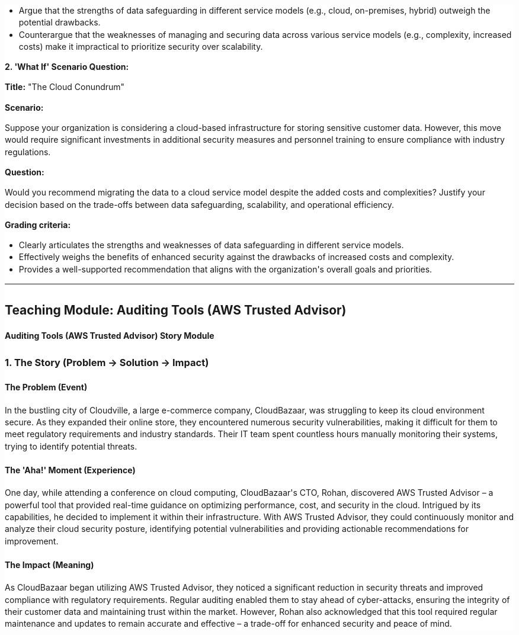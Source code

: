 *   Argue that the strengths of data safeguarding in different service models (e.g., cloud, on-premises, hybrid) outweigh the potential drawbacks.
*   Counterargue that the weaknesses of managing and securing data across various service models (e.g., complexity, increased costs) make it impractical to prioritize security over scalability.

**2. 'What If' Scenario Question:**

**Title:** "The Cloud Conundrum"

**Scenario:**

Suppose your organization is considering a cloud-based infrastructure for storing sensitive customer data. However, this move would require significant investments in additional security measures and personnel training to ensure compliance with industry regulations.

**Question:**

Would you recommend migrating the data to a cloud service model despite the added costs and complexities? Justify your decision based on the trade-offs between data safeguarding, scalability, and operational efficiency.

**Grading criteria:**

*   Clearly articulates the strengths and weaknesses of data safeguarding in different service models.
*   Effectively weighs the benefits of enhanced security against the drawbacks of increased costs and complexity.
*   Provides a well-supported recommendation that aligns with the organization's overall goals and priorities.


---

## Teaching Module: Auditing Tools (AWS Trusted Advisor)
**Auditing Tools (AWS Trusted Advisor) Story Module**

### 1. The Story (Problem -> Solution -> Impact)

#### The Problem (Event)
In the bustling city of Cloudville, a large e-commerce company, CloudBazaar, was struggling to keep its cloud environment secure. As they expanded their online store, they encountered numerous security vulnerabilities, making it difficult for them to meet regulatory requirements and industry standards. Their IT team spent countless hours manually monitoring their systems, trying to identify potential threats.

#### The 'Aha!' Moment (Experience)
One day, while attending a conference on cloud computing, CloudBazaar's CTO, Rohan, discovered AWS Trusted Advisor – a powerful tool that provided real-time guidance on optimizing performance, cost, and security in the cloud. Intrigued by its capabilities, he decided to implement it within their infrastructure. With AWS Trusted Advisor, they could continuously monitor and analyze their cloud security posture, identifying potential vulnerabilities and providing actionable recommendations for improvement.

#### The Impact (Meaning)
As CloudBazaar began utilizing AWS Trusted Advisor, they noticed a significant reduction in security threats and improved compliance with regulatory requirements. Regular auditing enabled them to stay ahead of cyber-attacks, ensuring the integrity of their customer data and maintaining trust within the market. However, Rohan also acknowledged that this tool required regular maintenance and updates to remain accurate and effective – a trade-off for enhanced security and peace of mind.
